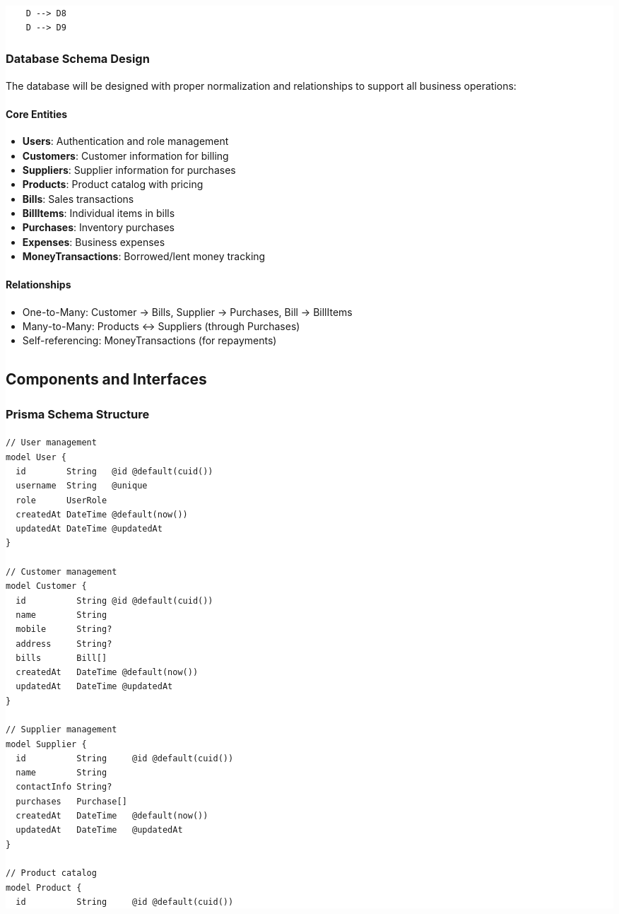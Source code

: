 ```mermaid
    D --> D8
    D --> D9
```

### Database Schema Design

The database will be designed with proper normalization and relationships to support all business operations:

#### Core Entities
- **Users**: Authentication and role management
- **Customers**: Customer information for billing
- **Suppliers**: Supplier information for purchases
- **Products**: Product catalog with pricing
- **Bills**: Sales transactions
- **BillItems**: Individual items in bills
- **Purchases**: Inventory purchases
- **Expenses**: Business expenses
- **MoneyTransactions**: Borrowed/lent money tracking

#### Relationships
- One-to-Many: Customer → Bills, Supplier → Purchases, Bill → BillItems
- Many-to-Many: Products ↔ Suppliers (through Purchases)
- Self-referencing: MoneyTransactions (for repayments)

## Components and Interfaces

### Prisma Schema Structure

```prisma
// User management
model User {
  id        String   @id @default(cuid())
  username  String   @unique
  role      UserRole
  createdAt DateTime @default(now())
  updatedAt DateTime @updatedAt
}

// Customer management
model Customer {
  id          String @id @default(cuid())
  name        String
  mobile      String?
  address     String?
  bills       Bill[]
  createdAt   DateTime @default(now())
  updatedAt   DateTime @updatedAt
}

// Supplier management
model Supplier {
  id          String     @id @default(cuid())
  name        String
  contactInfo String?
  purchases   Purchase[]
  createdAt   DateTime   @default(now())
  updatedAt   DateTime   @updatedAt
}

// Product catalog
model Product {
  id          String     @id @default(cuid())
```